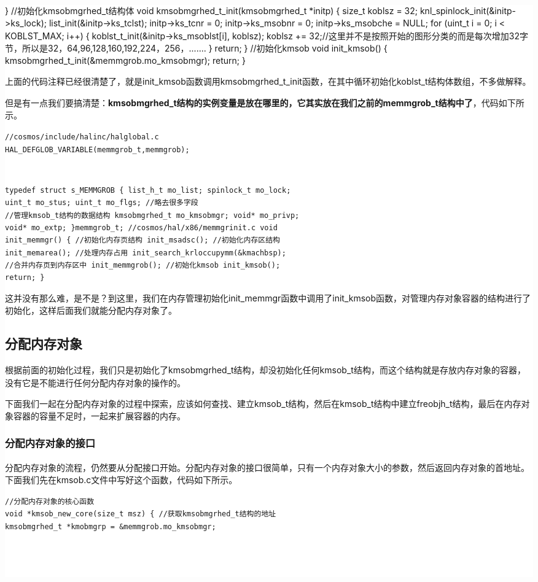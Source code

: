 }
//初始化kmsobmgrhed_t结构体
void kmsobmgrhed_t_init(kmsobmgrhed_t *initp)
{
    size_t koblsz = 32;
    knl_spinlock_init(&amp;initp-&gt;ks_lock);
    list_init(&amp;initp-&gt;ks_tclst);
    initp-&gt;ks_tcnr = 0;
    initp-&gt;ks_msobnr = 0;
    initp-&gt;ks_msobche = NULL;
    for (uint_t i = 0; i &lt; KOBLST_MAX; i++)
    {
        koblst_t_init(&amp;initp-&gt;ks_msoblst[i], koblsz);
        koblsz += 32;//这里并不是按照开始的图形分类的而是每次增加32字节，所以是32，64,96,128,160,192,224，256，.......
    }
    return;
}
//初始化kmsob
void init_kmsob()
{
    kmsobmgrhed_t_init(&amp;memmgrob.mo_kmsobmgr);
    return;
}
</code></pre><p>上面的代码注释已经很清楚了，就是init_kmsob函数调用kmsobmgrhed_t_init函数，在其中循环初始化koblst_t结构体数组，不多做解释。</p><p>但是有一点我们要搞清楚：<strong>kmsobmgrhed_t结构的实例变量是放在哪里的，它其实放在我们之前的memmgrob_t结构中了</strong>，代码如下所示。</p><pre><code>//cosmos/include/halinc/halglobal.c
HAL_DEFGLOB_VARIABLE(memmgrob_t,memmgrob);

typedef struct s_MEMMGROB
{
    list_h_t mo_list;
    spinlock_t mo_lock;
    uint_t mo_stus;
    uint_t mo_flgs;
    //略去很多字段
    //管理kmsob_t结构的数据结构
    kmsobmgrhed_t mo_kmsobmgr;
    void* mo_privp;
    void* mo_extp;
}memmgrob_t;
//cosmos/hal/x86/memmgrinit.c
void init_memmgr()
{
    //初始化内存页结构
    init_msadsc();
    //初始化内存区结构
    init_memarea();
    //处理内存占用
    init_search_krloccupymm(&amp;kmachbsp);
    //合并内存页到内存区中
    init_memmgrob();
    //初始化kmsob
    init_kmsob();
    return;
}
</code></pre><p>这并没有那么难，是不是？到这里，我们在内存管理初始化init_memmgr函数中调用了init_kmsob函数，对管理内存对象容器的结构进行了初始化，这样后面我们就能分配内存对象了。</p><h2>分配内存对象</h2><p>根据前面的初始化过程，我们只是初始化了kmsobmgrhed_t结构，却没初始化任何kmsob_t结构，而这个结构就是存放内存对象的容器，没有它是不能进行任何分配内存对象的操作的。</p><p>下面我们一起在分配内存对象的过程中探索，应该如何查找、建立kmsob_t结构，然后在kmsob_t结构中建立freobjh_t结构，最后在内存对象容器的容量不足时，一起来扩展容器的内存。</p><h3>分配内存对象的接口</h3><p>分配内存对象的流程，仍然要从分配接口开始。分配内存对象的接口很简单，只有一个内存对象大小的参数，然后返回内存对象的首地址。下面我们先在kmsob.c文件中写好这个函数，代码如下所示。</p><pre><code>//分配内存对象的核心函数
void *kmsob_new_core(size_t msz)
{
    //获取kmsobmgrhed_t结构的地址
    kmsobmgrhed_t *kmobmgrp = &amp;memmgrob.mo_kmsobmgr;